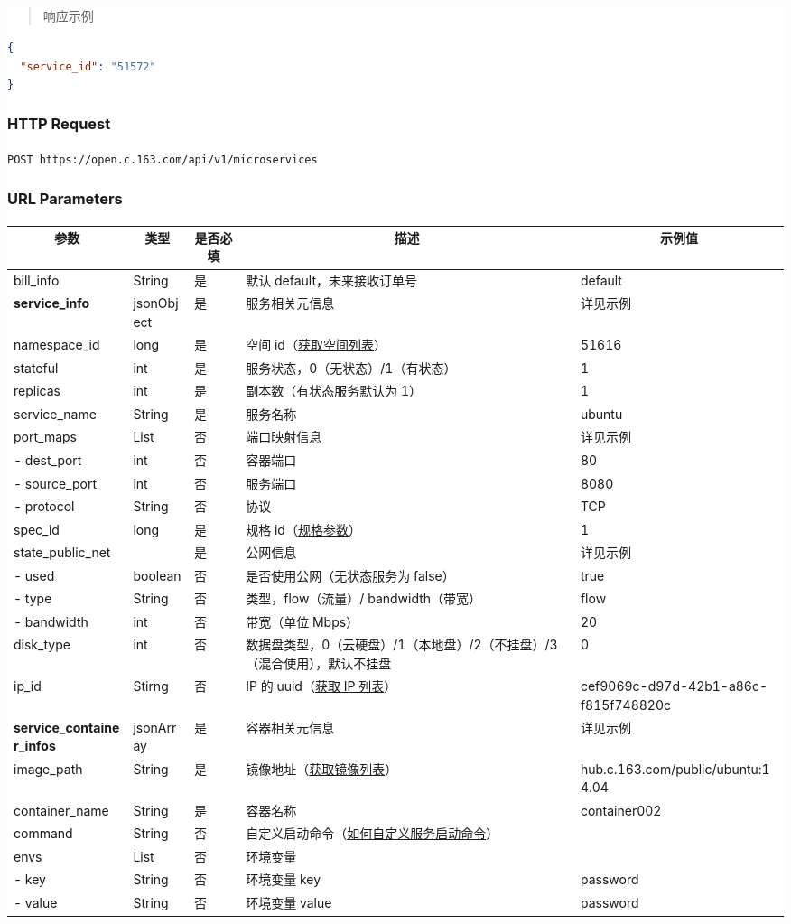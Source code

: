 > 响应示例

```json
{
  "service_id": "51572"
}
```

### HTTP Request

`POST https://open.c.163.com/api/v1/microservices`

### URL Parameters

|             参数            |       类型       | 是否必填 |                                                                描述                                                                |                示例值                |
|-----------------------------|------------------|----------|------------------------------------------------------------------------------------------------------------------------------------|--------------------------------------|
| bill_info                   | String           | 是       | 默认 default，未来接收订单号                                                                                                       | default                              |
| **service_info**            | jsonObject       | 是       | 服务相关元信息                                                                                                                     | 详见示例                             |
| namespace_id                | long             | 是       | 空间 id（[获取空间列表](../?http#9-2)）                                                                                            | 51616                                |
| stateful                    | int              | 是       | 服务状态，0（无状态）/1（有状态）                                                                                                  | 1                                    |
| replicas                    | int              | 是       | 副本数（有状态服务默认为 1）                                                                                                       | 1                                    |
| service_name                | String           | 是       | 服务名称                                                                                                                           | ubuntu                               |
| port_maps                   | List             | 否       | 端口映射信息                                                                                                                       | 详见示例                             |
| - dest_port                 | int              | 否       | 容器端口                                                                                                                           | 80                                   |
| - source_port               | int              | 否       | 服务端口                                                                                                                           | 8080                                 |
| - protocol                  | String           | 否       | 协议                                                                                                                               | TCP                                  |
| spec_id                     | long             | 是       | 规格 id（[规格参数](../?http#9-0)）                                                                                                | 1                                    |
| state_public_net            |                  | 是       | 公网信息                                                                                                                           | 详见示例                             |
| - used                      | boolean          | 否       | 是否使用公网（无状态服务为 false）                                                                                                 | true                                 |
| - type                      | String           | 否       | 类型，flow（流量）/ bandwidth（带宽）                                                                                              | flow                                 |
| - bandwidth                 | int              | 否       | 带宽（单位 Mbps）                                                                                                                  | 20                                   |
| disk_type                   | int              | 否       | 数据盘类型，0（云硬盘）/1（本地盘）/2（不挂盘）/3（混合使用），默认不挂盘                                                                      | 0                                    |
| ip_id                       | Stirng           | 否       | IP 的 uuid（[获取 IP 列表](../?http#8-2-ip)）                                                                                      | cef9069c-d97d-42b1-a86c-f815f748820c |
| **service_container_infos** | jsonArray        | 是       | 容器相关元信息                                                                                                                     | 详见示例                             |
| image_path                  | String           | 是       | 镜像地址（[获取镜像列表](../?http#9-5)）                                                                                           | hub.c.163.com/public/ubuntu:14.04    |
| container_name              | String           | 是       | 容器名称                                                                                                                           | container002                         |
| command                     | String           | 否       | 自定义启动命令（[如何自定义服务启动命令](http://support.c.163.com/md.html#!容器服务/服务管理/使用指南/如何自定义服务启动命令.md)） |                                      |
| envs                        | List             | 否       | 环境变量                                                                                                                           |                                      |
| - key                       | String           | 否       | 环境变量 key                                                                                                                       | password                             |
| - value                     | String           | 否       | 环境变量 value                                                                                                                     | password                             |